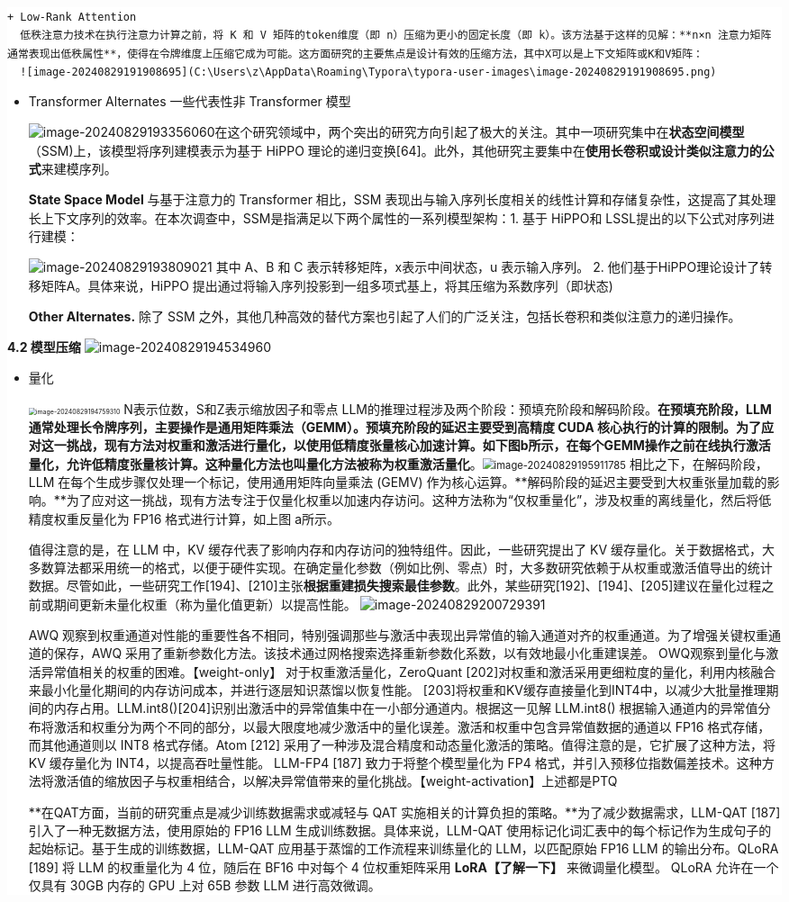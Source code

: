   
    + Low-Rank Attention
      低秩注意力技术在执行注意力计算之前，将 K 和 V 矩阵的token维度（即 n）压缩为更小的固定长度（即 k）。该方法基于这样的见解：**n×n 注意力矩阵通常表现出低秩属性**，使得在令牌维度上压缩它成为可能。这方面研究的主要焦点是设计有效的压缩方法，其中X可以是上下文矩阵或K和V矩阵：
      ![image-20240829191908695](C:\Users\z\AppData\Roaming\Typora\typora-user-images\image-20240829191908695.png)
  
+ Transformer Alternates
  一些代表性非 Transformer 模型

  ![image-20240829193356060](C:\Users\z\AppData\Roaming\Typora\typora-user-images\image-20240829193356060.png)在这个研究领域中，两个突出的研究方向引起了极大的关注。其中一项研究集中在**状态空间模型**（SSM)上，该模型将序列建模表示为基于 HiPPO 理论的递归变换[64]。此外，其他研究主要集中在**使用长卷积或设计类似注意力的公式**来建模序列。
  

  **State Space Model**
  与基于注意力的 Transformer 相比，SSM 表现出与输入序列长度相关的线性计算和存储复杂性，这提高了其处理长上下文序列的效率。在本次调查中，SSM是指满足以下两个属性的一系列模型架构：1. 基于 HiPPO和 LSSL提出的以下公式对序列进行建模：

  ​    													<img src="C:\Users\z\AppData\Roaming\Typora\typora-user-images\image-20240829193809021.png" alt="image-20240829193809021" />
  其中 A、B 和 C 表示转移矩阵，x表示中间状态，u 表示输入序列。 2. 他们基于HiPPO理论设计了转移矩阵A。具体来说，HiPPO 提出通过将输入序列投影到一组多项式基上，将其压缩为系数序列（即状态)

  **Other Alternates.**
  除了 SSM 之外，其他几种高效的替代方案也引起了人们的广泛关注，包括长卷积和类似注意力的递归操作。

**4.2 模型压缩**
![image-20240829194534960](C:\Users\z\AppData\Roaming\Typora\typora-user-images\image-20240829194534960.png)

+ 量化

  ​														<img src="C:\Users\z\AppData\Roaming\Typora\typora-user-images\image-20240829194759310.png" alt="image-20240829194759310" style="zoom:50%;" />
  N表示位数，S和Z表示缩放因子和零点
   LLM的推理过程涉及两个阶段：预填充阶段和解码阶段。**在预填充阶段，LLM 通常处理长令牌序列，主要操作是通用矩阵乘法（GEMM）。**预填充阶段的延迟主要受到高精度 CUDA 核心执行的计算的限制。为了应对这一挑战，现有方法对权重和激活进行量化，以使用低精度张量核心加速计算。如下图b所示，在每个GEMM操作之前在线执行激活量化，允许低精度张量核计算。这种量化方法也叫量化方法被称为**权重激活量化**。
  ​									<img src="C:\Users\z\AppData\Roaming\Typora\typora-user-images\image-20240829195911785.png" alt="image-20240829195911785" style="zoom:80%;" />
  相比之下，在解码阶段，LLM 在每个生成步骤仅处理一个标记，使用通用矩阵向量乘法 (GEMV) 作为核心运算。**解码阶段的延迟主要受到大权重张量加载的影响。**为了应对这一挑战，现有方法专注于仅量化权重以加速内存访问。这种方法称为“仅权重量化”，涉及权重的离线量化，然后将低精度权重反量化为 FP16 格式进行计算，如上图 a所示。
  
  值得注意的是，在 LLM 中，KV 缓存代表了影响内存和内存访问的独特组件。因此，一些研究提出了 KV 缓存量化。关于数据格式，大多数算法都采用统一的格式，以便于硬件实现。在确定量化参数（例如比例、零点）时，大多数研究依赖于从权重或激活值导出的统计数据。尽管如此，一些研究工作[194]、[210]主张**根据重建损失搜索最佳参数**。此外，某些研究[192]、[194]、[205]建议在量化过程之前或期间更新未量化权重（称为量化值更新）以提高性能。
    ![image-20240829200729391](C:\Users\z\AppData\Roaming\Typora\typora-user-images\image-20240829200729391.png)
  
     AWQ 观察到权重通道对性能的重要性各不相同，特别强调那些与激活中表现出异常值的输入通道对齐的权重通道。为了增强关键权重通道的保存，AWQ 采用了重新参数化方法。该技术通过网格搜索选择重新参数化系数，以有效地最小化重建误差。 OWQ观察到量化与激活异常值相关的权重的困难。【weight-only】
    对于权重激活量化，ZeroQuant [202]对权重和激活采用更细粒度的量化，利用内核融合来最小化量化期间的内存访问成本，并进行逐层知识蒸馏以恢复性能。 [203]将权重和KV缓存直接量化到INT4中，以减少大批量推理期间的内存占用。LLM.int8()[204]识别出激活中的异常值集中在一小部分通道内。根据这一见解 LLM.int8() 根据输入通道内的异常值分布将激活和权重分为两个不同的部分，以最大限度地减少激活中的量化误差。激活和权重中包含异常值数据的通道以 FP16 格式存储，而其他通道则以 INT8 格式存储。Atom [212] 采用了一种涉及混合精度和动态量化激活的策略。值得注意的是，它扩展了这种方法，将 KV 缓存量化为 INT4，以提高吞吐量性能。 LLM-FP4 [187] 致力于将整个模型量化为 FP4 格式，并引入预移位指数偏差技术。这种方法将激活值的缩放因子与权重相结合，以解决异常值带来的量化挑战。【weight-activation】上述都是PTQ
  
  **在QAT方面，当前的研究重点是减少训练数据需求或减轻与 QAT 实施相关的计算负担的策略。**为了减少数据需求，LLM-QAT [187]引入了一种无数据方法，使用原始的 FP16 LLM 生成训练数据。具体来说，LLM-QAT 使用标记化词汇表中的每个标记作为生成句子的起始标记。基于生成的训练数据，LLM-QAT 应用基于蒸馏的工作流程来训练量化的 LLM，以匹配原始 FP16 LLM 的输出分布。QLoRA [189] 将 LLM 的权重量化为 4 位，随后在 BF16 中对每个 4 位权重矩阵采用 **LoRA【了解一下】** 来微调量化模型。 QLoRA 允许在一个仅具有 30GB 内存的 GPU 上对 65B 参数 LLM 进行高效微调。
  
